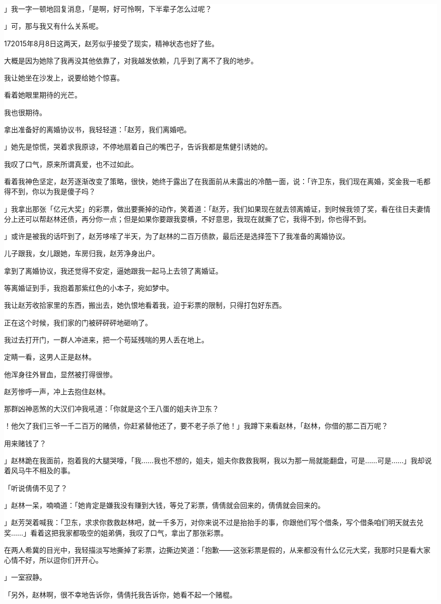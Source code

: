 」我一字一顿地回复消息，「是啊，好可怜啊，下半辈子怎么过呢？

」可，那与我又有什么关系呢。

172015年8月8日这两天，赵芳似乎接受了现实，精神状态也好了些。

大概是因为她除了我再没其他依靠了，对我越发依赖，几乎到了离不了我的地步。

我让她坐在沙发上，说要给她个惊喜。

看着她眼里期待的光芒。

我也很期待。

拿出准备好的离婚协议书，我轻轻道：「赵芳，我们离婚吧。

」她先是惊慌，哭着求我原谅，不停地扇着自己的嘴巴子，告诉我都是焦健引诱她的。

我叹了口气，原来所谓真爱，也不过如此。

看着我神色坚定，赵芳逐渐改变了策略，很快，她终于露出了在我面前从未露出的冷酷一面，说：「许卫东，我们现在离婚，奖金我一毛都得不到，你以为我是傻子吗？

」我拿出那张「亿元大奖」的彩票，做出要撕掉的动作，笑着道：「赵芳，我们如果现在就去领离婚证，到时候我领了奖，看在往日夫妻情分上还可以帮赵林还债，再分你一点；但是如果你要跟我耍横，不好意思，我现在就撕了它，我得不到，你也得不到。

」或许是被我的话吓到了，赵芳哆嗦了半天，为了赵林的二百万债款，最后还是选择签下了我准备的离婚协议。

儿子跟我，女儿跟她，车房归我，赵芳净身出户。

拿到了离婚协议，我还觉得不安定，逼她跟我一起马上去领了离婚证。

等离婚证到手，我抱着那紫红色的小本子，宛如梦中。

我让赵芳收拾家里的东西，搬出去，她仇恨地看着我，迫于彩票的限制，只得打包好东西。

正在这个时候，我们家的门被砰砰砰地砸响了。

我过去打开门，一群人冲进来，把一个苟延残喘的男人丢在地上。

定睛一看，这男人正是赵林。

他浑身往外冒血，显然被打得很惨。

赵芳惨呼一声，冲上去抱住赵林。

那群凶神恶煞的大汉们冲我吼道：「你就是这个王八蛋的姐夫许卫东？

！他欠了我们三爷一千二百万的赌债，你赶紧替他还了，要不老子杀了他！」我蹲下来看赵林，「赵林，你借的那二百万呢？

用来赌钱了？

」赵林跪在我面前，抱着我的大腿哭嚎，「我……我也不想的，姐夫，姐夫你救救我啊，我以为那一局就能翻盘，可是……可是……」我却说着风马牛不相及的事。

「听说倩倩不见了？

」赵林一呆，喃喃道：「她肯定是嫌我没有赚到大钱，等兑了彩票，倩倩就会回来的，倩倩就会回来的。

」赵芳哭着喊我：「卫东，求求你救救赵林吧，就一千多万，对你来说不过是抬抬手的事，你跟他们写个借条，写个借条咱们明天就去兑奖……」看着这把我家都吸空的姐弟俩，我叹了口气，拿出了那张彩票。

在两人希冀的目光中，我轻描淡写地撕掉了彩票，边撕边笑道：「抱歉——这张彩票是假的，从来都没有什么亿元大奖，我那时只是看大家心情不好，所以逗你们开开心。

」一室寂静。

「另外，赵林啊，很不幸地告诉你，倩倩托我告诉你，她看不起一个赌棍。
